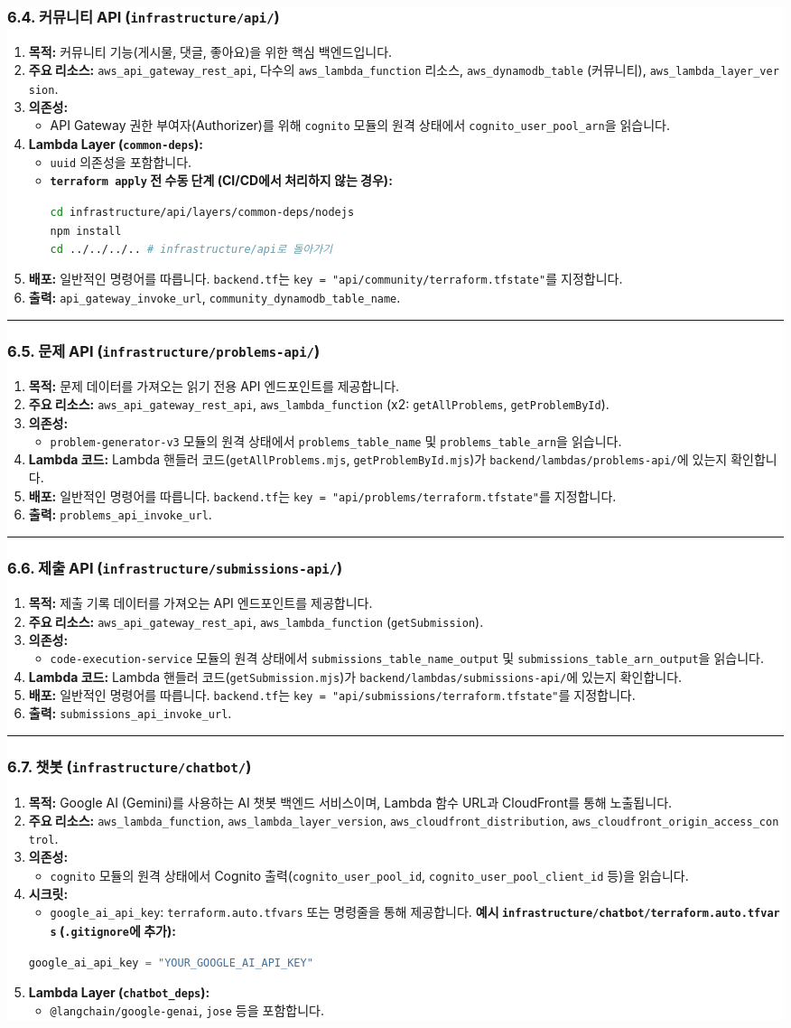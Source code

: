 
### 6.4. 커뮤니티 API (`infrastructure/api/`)

1.  **목적:** 커뮤니티 기능(게시물, 댓글, 좋아요)을 위한 핵심 백엔드입니다.
2.  **주요 리소스:** `aws_api_gateway_rest_api`, 다수의 `aws_lambda_function` 리소스, `aws_dynamodb_table` (커뮤니티), `aws_lambda_layer_version`.
3.  **의존성:**
    -   API Gateway 권한 부여자(Authorizer)를 위해 `cognito` 모듈의 원격 상태에서 `cognito_user_pool_arn`을 읽습니다.
4.  **Lambda Layer (`common-deps`):**
    -   `uuid` 의존성을 포함합니다.
    -   **`terraform apply` 전 수동 단계 (CI/CD에서 처리하지 않는 경우):**
        ```bash
        cd infrastructure/api/layers/common-deps/nodejs
        npm install
        cd ../../../.. # infrastructure/api로 돌아가기
        ```
5.  **배포:** 일반적인 명령어를 따릅니다. `backend.tf`는 `key = "api/community/terraform.tfstate"`를 지정합니다.
6.  **출력:** `api_gateway_invoke_url`, `community_dynamodb_table_name`.

---

### 6.5. 문제 API (`infrastructure/problems-api/`)

1.  **목적:** 문제 데이터를 가져오는 읽기 전용 API 엔드포인트를 제공합니다.
2.  **주요 리소스:** `aws_api_gateway_rest_api`, `aws_lambda_function` (x2: `getAllProblems`, `getProblemById`).
3.  **의존성:**
    -   `problem-generator-v3` 모듈의 원격 상태에서 `problems_table_name` 및 `problems_table_arn`을 읽습니다.
4.  **Lambda 코드:** Lambda 핸들러 코드(`getAllProblems.mjs`, `getProblemById.mjs`)가 `backend/lambdas/problems-api/`에 있는지 확인합니다.
5.  **배포:** 일반적인 명령어를 따릅니다. `backend.tf`는 `key = "api/problems/terraform.tfstate"`를 지정합니다.
6.  **출력:** `problems_api_invoke_url`.

---

### 6.6. 제출 API (`infrastructure/submissions-api/`)

1.  **목적:** 제출 기록 데이터를 가져오는 API 엔드포인트를 제공합니다.
2.  **주요 리소스:** `aws_api_gateway_rest_api`, `aws_lambda_function` (`getSubmission`).
3.  **의존성:**
    -   `code-execution-service` 모듈의 원격 상태에서 `submissions_table_name_output` 및 `submissions_table_arn_output`을 읽습니다.
4.  **Lambda 코드:** Lambda 핸들러 코드(`getSubmission.mjs`)가 `backend/lambdas/submissions-api/`에 있는지 확인합니다.
5.  **배포:** 일반적인 명령어를 따릅니다. `backend.tf`는 `key = "api/submissions/terraform.tfstate"`를 지정합니다.
6.  **출력:** `submissions_api_invoke_url`.

---

### 6.7. 챗봇 (`infrastructure/chatbot/`)

1.  **목적:** Google AI (Gemini)를 사용하는 AI 챗봇 백엔드 서비스이며, Lambda 함수 URL과 CloudFront를 통해 노출됩니다.
2.  **주요 리소스:** `aws_lambda_function`, `aws_lambda_layer_version`, `aws_cloudfront_distribution`, `aws_cloudfront_origin_access_control`.
3.  **의존성:**
    -   `cognito` 모듈의 원격 상태에서 Cognito 출력(`cognito_user_pool_id`, `cognito_user_pool_client_id` 등)을 읽습니다.
4.  **시크릿:**
    -   `google_ai_api_key`: `terraform.auto.tfvars` 또는 명령줄을 통해 제공합니다.
    **예시 `infrastructure/chatbot/terraform.auto.tfvars` (`.gitignore`에 추가):**
    ```tfvars
    google_ai_api_key = "YOUR_GOOGLE_AI_API_KEY"
    ```
5.  **Lambda Layer (`chatbot_deps`):**
    -   `@langchain/google-genai`, `jose` 등을 포함합니다.